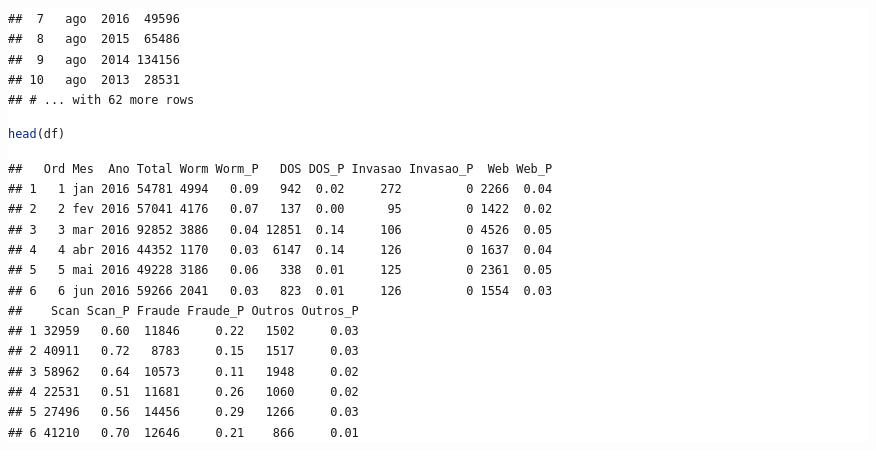     ##  7   ago  2016  49596
    ##  8   ago  2015  65486
    ##  9   ago  2014 134156
    ## 10   ago  2013  28531
    ## # ... with 62 more rows

``` r
head(df)
```

    ##   Ord Mes  Ano Total Worm Worm_P   DOS DOS_P Invasao Invasao_P  Web Web_P
    ## 1   1 jan 2016 54781 4994   0.09   942  0.02     272         0 2266  0.04
    ## 2   2 fev 2016 57041 4176   0.07   137  0.00      95         0 1422  0.02
    ## 3   3 mar 2016 92852 3886   0.04 12851  0.14     106         0 4526  0.05
    ## 4   4 abr 2016 44352 1170   0.03  6147  0.14     126         0 1637  0.04
    ## 5   5 mai 2016 49228 3186   0.06   338  0.01     125         0 2361  0.05
    ## 6   6 jun 2016 59266 2041   0.03   823  0.01     126         0 1554  0.03
    ##    Scan Scan_P Fraude Fraude_P Outros Outros_P
    ## 1 32959   0.60  11846     0.22   1502     0.03
    ## 2 40911   0.72   8783     0.15   1517     0.03
    ## 3 58962   0.64  10573     0.11   1948     0.02
    ## 4 22531   0.51  11681     0.26   1060     0.02
    ## 5 27496   0.56  14456     0.29   1266     0.03
    ## 6 41210   0.70  12646     0.21    866     0.01
